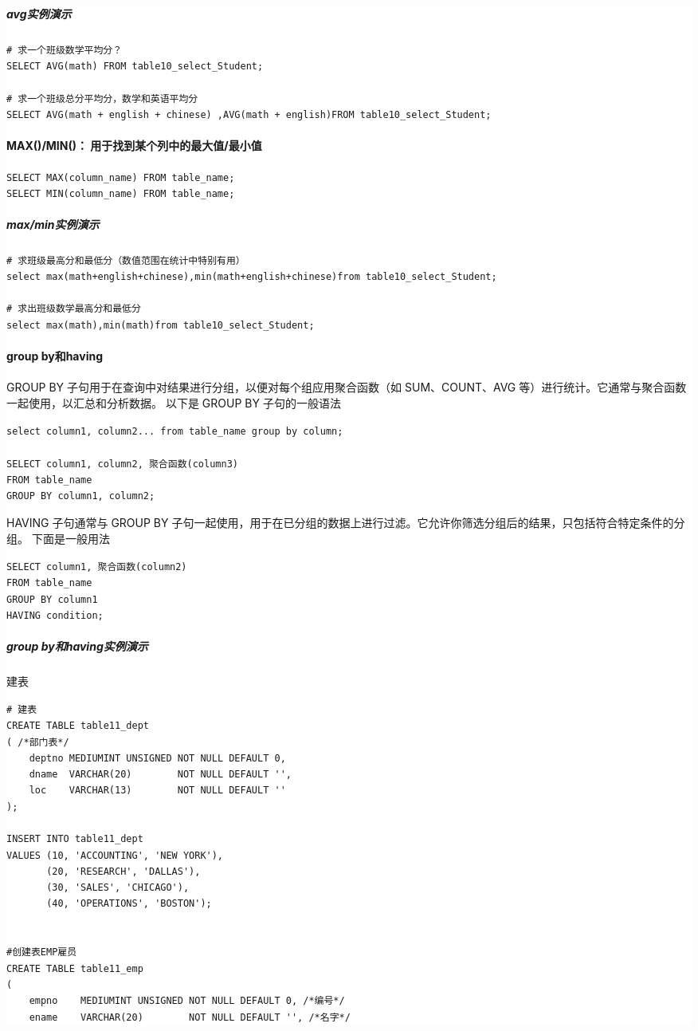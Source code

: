 ```mysql
```
##### avg实例演示
```mysql
# 求一个班级数学平均分？
SELECT AVG(math) FROM table10_select_Student;

# 求一个班级总分平均分，数学和英语平均分
SELECT AVG(math + english + chinese) ,AVG(math + english)FROM table10_select_Student;
```
#### MAX()/MIN()： 用于找到某个列中的最大值/最小值
```mysql
SELECT MAX(column_name) FROM table_name;
SELECT MIN(column_name) FROM table_name;
```
##### max/min实例演示
```mysql
# 求班级最高分和最低分（数值范围在统计中特别有用）
select max(math+english+chinese),min(math+english+chinese)from table10_select_Student;

# 求出班级数学最高分和最低分
select max(math),min(math)from table10_select_Student;
```
#### group by和having
GROUP BY 子句用于在查询中对结果进行分组，以便对每个组应用聚合函数（如 SUM、COUNT、AVG 等）进行统计。它通常与聚合函数一起使用，以汇总和分析数据。
以下是 GROUP BY 子句的一般语法
```mysql
select column1, column2... from table_name group by column;

SELECT column1, column2, 聚合函数(column3) 
FROM table_name 
GROUP BY column1, column2;
```
HAVING 子句通常与 GROUP BY 子句一起使用，用于在已分组的数据上进行过滤。它允许你筛选分组后的结果，只包括符合特定条件的分组。
下面是一般用法
```mysql
SELECT column1, 聚合函数(column2)
FROM table_name
GROUP BY column1
HAVING condition;
```
##### group by和having实例演示
建表
```mysql
# 建表
CREATE TABLE table11_dept
( /*部门表*/
    deptno MEDIUMINT UNSIGNED NOT NULL DEFAULT 0,
    dname  VARCHAR(20)        NOT NULL DEFAULT '',
    loc    VARCHAR(13)        NOT NULL DEFAULT ''
);

INSERT INTO table11_dept
VALUES (10, 'ACCOUNTING', 'NEW YORK'),
       (20, 'RESEARCH', 'DALLAS'),
       (30, 'SALES', 'CHICAGO'),
       (40, 'OPERATIONS', 'BOSTON');


#创建表EMP雇员
CREATE TABLE table11_emp
(
    empno    MEDIUMINT UNSIGNED NOT NULL DEFAULT 0, /*编号*/
    ename    VARCHAR(20)        NOT NULL DEFAULT '', /*名字*/
```